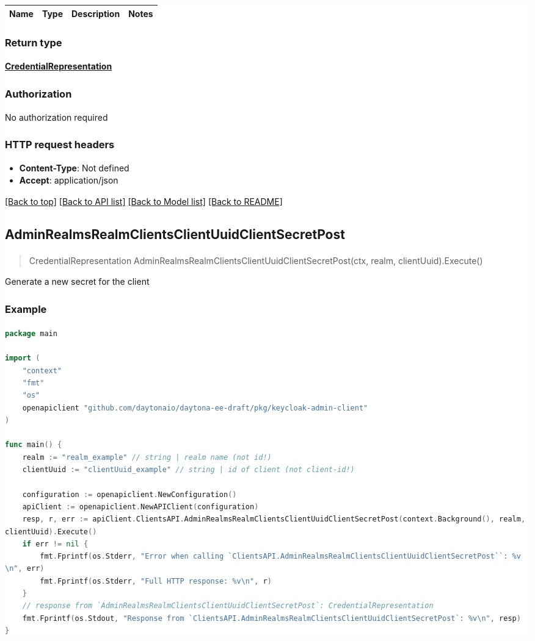 
Name | Type | Description  | Notes
------------- | ------------- | ------------- | -------------



### Return type

[**CredentialRepresentation**](CredentialRepresentation.md)

### Authorization

No authorization required

### HTTP request headers

- **Content-Type**: Not defined
- **Accept**: application/json

[[Back to top]](#) [[Back to API list]](../README.md#documentation-for-api-endpoints)
[[Back to Model list]](../README.md#documentation-for-models)
[[Back to README]](../README.md)


## AdminRealmsRealmClientsClientUuidClientSecretPost

> CredentialRepresentation AdminRealmsRealmClientsClientUuidClientSecretPost(ctx, realm, clientUuid).Execute()

Generate a new secret for the client

### Example

```go
package main

import (
	"context"
	"fmt"
	"os"
	openapiclient "github.com/daytonaio/daytona-ee-draft/pkg/keycloak-admin-client"
)

func main() {
	realm := "realm_example" // string | realm name (not id!)
	clientUuid := "clientUuid_example" // string | id of client (not client-id!)

	configuration := openapiclient.NewConfiguration()
	apiClient := openapiclient.NewAPIClient(configuration)
	resp, r, err := apiClient.ClientsAPI.AdminRealmsRealmClientsClientUuidClientSecretPost(context.Background(), realm, clientUuid).Execute()
	if err != nil {
		fmt.Fprintf(os.Stderr, "Error when calling `ClientsAPI.AdminRealmsRealmClientsClientUuidClientSecretPost``: %v\n", err)
		fmt.Fprintf(os.Stderr, "Full HTTP response: %v\n", r)
	}
	// response from `AdminRealmsRealmClientsClientUuidClientSecretPost`: CredentialRepresentation
	fmt.Fprintf(os.Stdout, "Response from `ClientsAPI.AdminRealmsRealmClientsClientUuidClientSecretPost`: %v\n", resp)
}
```

